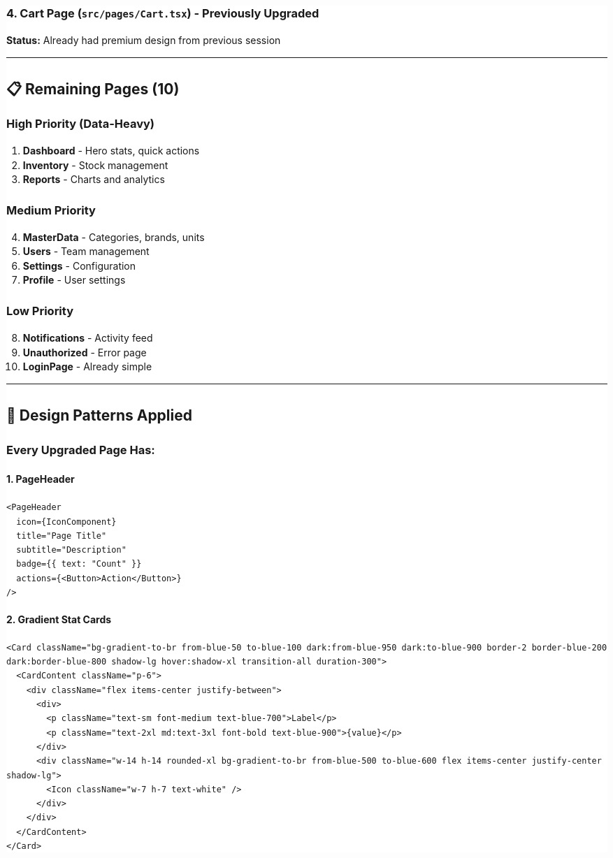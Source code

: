 
### 4. Cart Page (`src/pages/Cart.tsx`) - Previously Upgraded
**Status:** Already had premium design from previous session

---

## 📋 Remaining Pages (10)

### High Priority (Data-Heavy)
1. **Dashboard** - Hero stats, quick actions
2. **Inventory** - Stock management
3. **Reports** - Charts and analytics

### Medium Priority
4. **MasterData** - Categories, brands, units
5. **Users** - Team management
6. **Settings** - Configuration
7. **Profile** - User settings

### Low Priority
8. **Notifications** - Activity feed
9. **Unauthorized** - Error page
10. **LoginPage** - Already simple

---

## 🎯 Design Patterns Applied

### Every Upgraded Page Has:

#### 1. PageHeader
```tsx
<PageHeader
  icon={IconComponent}
  title="Page Title"
  subtitle="Description"
  badge={{ text: "Count" }}
  actions={<Button>Action</Button>}
/>
```

#### 2. Gradient Stat Cards
```tsx
<Card className="bg-gradient-to-br from-blue-50 to-blue-100 dark:from-blue-950 dark:to-blue-900 border-2 border-blue-200 dark:border-blue-800 shadow-lg hover:shadow-xl transition-all duration-300">
  <CardContent className="p-6">
    <div className="flex items-center justify-between">
      <div>
        <p className="text-sm font-medium text-blue-700">Label</p>
        <p className="text-2xl md:text-3xl font-bold text-blue-900">{value}</p>
      </div>
      <div className="w-14 h-14 rounded-xl bg-gradient-to-br from-blue-500 to-blue-600 flex items-center justify-center shadow-lg">
        <Icon className="w-7 h-7 text-white" />
      </div>
    </div>
  </CardContent>
</Card>
```
